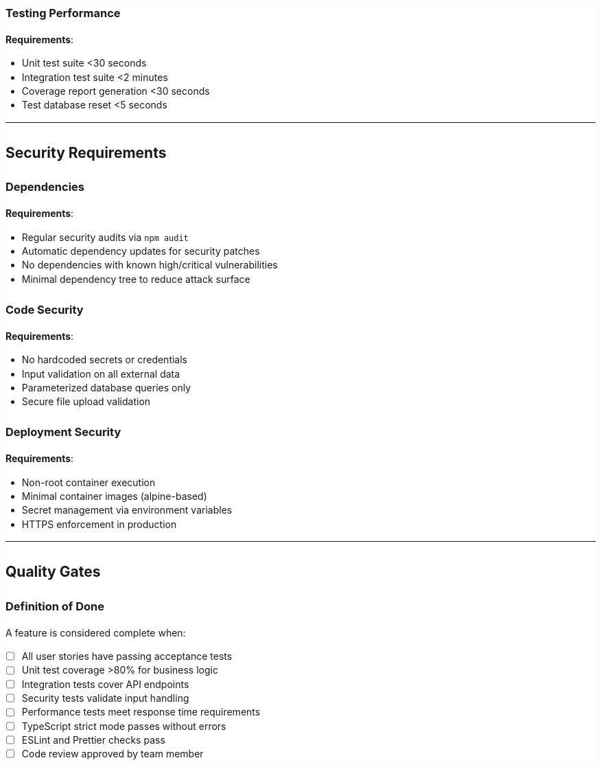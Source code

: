 ### **Testing Performance**

**Requirements**:
- Unit test suite <30 seconds
- Integration test suite <2 minutes
- Coverage report generation <30 seconds
- Test database reset <5 seconds

---

## Security Requirements

### **Dependencies**

**Requirements**:
- Regular security audits via `npm audit`
- Automatic dependency updates for security patches
- No dependencies with known high/critical vulnerabilities
- Minimal dependency tree to reduce attack surface

### **Code Security**

**Requirements**:
- No hardcoded secrets or credentials
- Input validation on all external data
- Parameterized database queries only
- Secure file upload validation

### **Deployment Security**

**Requirements**:
- Non-root container execution
- Minimal container images (alpine-based)
- Secret management via environment variables
- HTTPS enforcement in production

---

## Quality Gates

### **Definition of Done**

A feature is considered complete when:
- [ ] All user stories have passing acceptance tests
- [ ] Unit test coverage >80% for business logic
- [ ] Integration tests cover API endpoints
- [ ] Security tests validate input handling
- [ ] Performance tests meet response time requirements
- [ ] TypeScript strict mode passes without errors
- [ ] ESLint and Prettier checks pass
- [ ] Code review approved by team member
